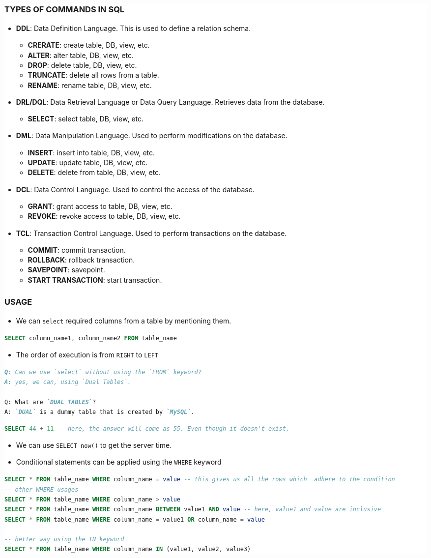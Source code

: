 ### TYPES OF COMMANDS IN SQL

- **DDL**: Data Definition Language. This is used to define a relation schema.
  - **CRERATE**: create table, DB, view, etc.
  - **ALTER**: alter table, DB, view, etc.
  - **DROP**: delete table, DB, view, etc.
  - **TRUNCATE**: delete all rows from a table.
  - **RENAME**: rename table, DB, view, etc.

- **DRL/DQL**: Data Retrieval Language or Data Query Language. Retrieves data from the database.
  - **SELECT**: select table, DB, view, etc.

- **DML**: Data Manipulation Language. Used to perform modifications on the database.
  - **INSERT**: insert into table, DB, view, etc.
  - **UPDATE**: update table, DB, view, etc.
  - **DELETE**: delete from table, DB, view, etc.

- **DCL**: Data Control Language. Used to control the access of the database.
  - **GRANT**: grant access to table, DB, view, etc.
  - **REVOKE**: revoke access to table, DB, view, etc.

- **TCL**: Transaction Control Language. Used to perform transactions on the database.
  - **COMMIT**: commit transaction.
  - **ROLLBACK**: rollback transaction.
  - **SAVEPOINT**: savepoint.
  - **START TRANSACTION**: start transaction.

### USAGE

- We can `select` required columns from a table by mentioning them.

```SQL
SELECT column_name1, column_name2 FROM table_name
````

- The order of execution is from `RIGHT` to `LEFT`

```markdown
Q: Can we use `select` without using the `FROM` keyword?
A: yes, we can, using `Dual Tables`.

Q: What are `DUAL TABLES`?
A: `DUAL` is a dummy table that is created by `MySQL`.
```

```SQL
SELECT 44 + 11 -- here, the answer will come as 55. Even though it doesn't exist.
```

- We can use `SELECT now()` to get the server time.

- Conditional statements can be applied using the `WHERE` keyword

```SQL
SELECT * FROM table_name WHERE column_name = value -- this gives us all the rows which  adhere to the condition
-- other WHERE usages
SELECT * FROM table_name WHERE column_name > value
SELECT * FROM table_name WHERE column_name BETWEEN value1 AND value -- here, value1 and value are inclusive
SELECT * FROM table_name WHERE column_name = value1 OR column_name = value

-- better way using the IN keyword
SELECT * FROM table_name WHERE column_name IN (value1, value2, value3)
```
